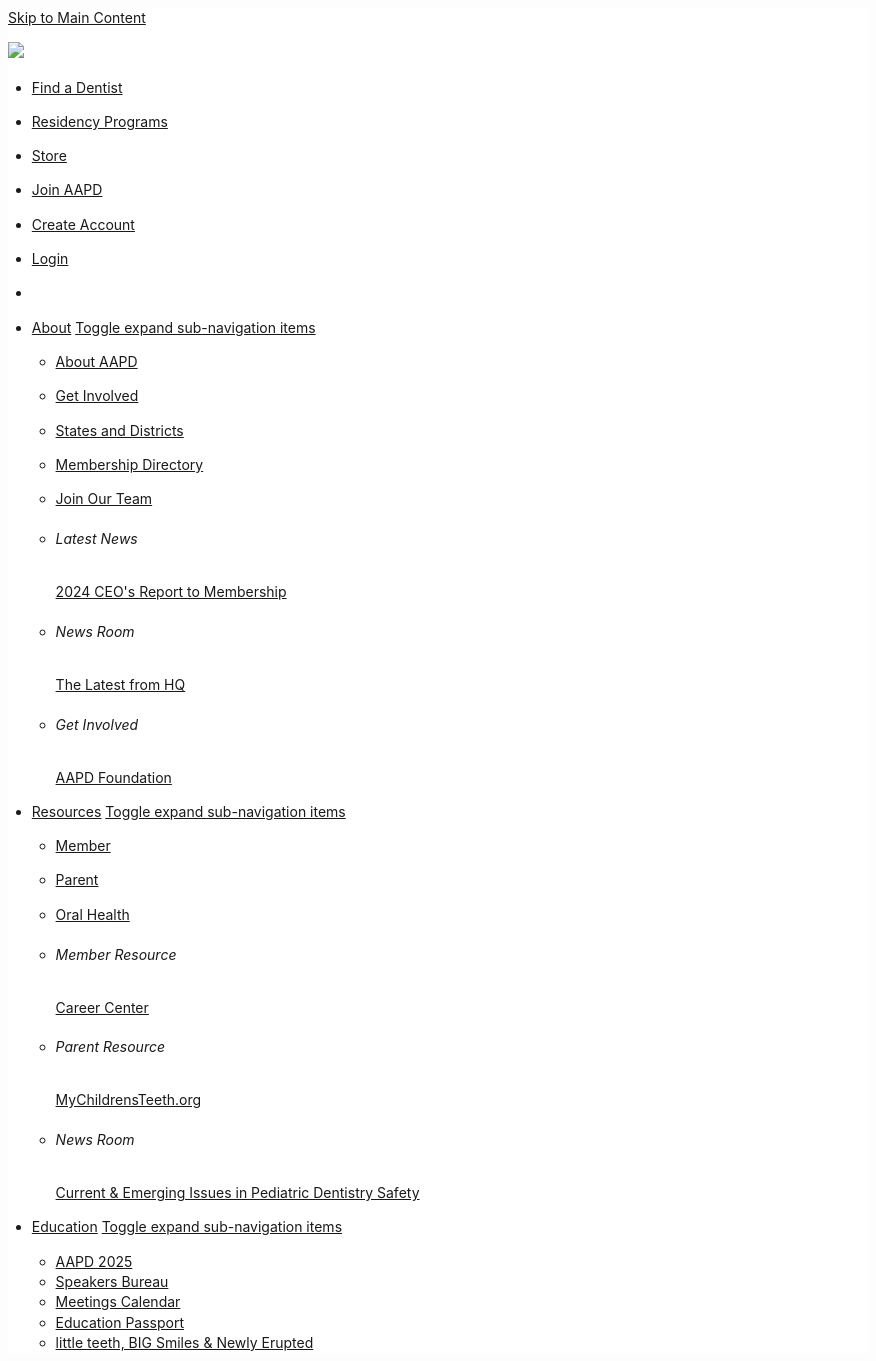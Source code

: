 [Skip to Main Content](#main)

[![](/globalassets/assets/logos/aapd_logo-bright.svg)](https://www.aapd.org/)

* [Find a Dentist](https://www.aapd.org/publications/find-a-pd/)
* [Residency Programs](https://www.aapd.org/resources/member/resident-resources/residency-programs/)
* [Store](http://store.aapd.org/)
* [Join AAPD](https://www.aapd.org/about/about-aapd/membership-join/)
* [Create Account](https://online.aapd.org/aapdssa/censsacustmast.insert_page?p_success_url=https:%2F%2Fonline.aapd.org%2Faapdssa%2Fcenssareqauth%3Fp_vc%3DADAGE%26p_url%3Dhttps:%2F%2Fwww.aapd.org%2Fmy-account%2F%253Fp_aa_token%3D__AUTHTOKEN__)
* [Login](https://online.aapd.org/aapdssa/censsareqauth?p_vc=ADAGE&p_url=https%3a%2f%2fwww.aapd.org%2fterms-of-use%2f%3Fp_aa_token=__AUTHTOKEN__)
*  
    

* [About](https://www.aapd.org/about/about-aapd/) [Toggle expand sub-navigation items](#)
    
    * [About AAPD](https://www.aapd.org/about/about-aapd/)
    * [Get Involved](https://www.aapd.org/about/get-involved/)
    * [States and Districts](https://www.aapd.org/about/state-and-district-chapters/)
    * [Membership Directory](https://littleteethchat.aapd.org/network/members)
    * [Join Our Team](https://www.aapd.org/about/join-our-team/)
    
    * ###### Latest News
        
        [2024 CEO's Report to Membership](https://www.aapd.org/about/about-aapd/news-room/latest-news/2024-ceo-report/)
    * ###### News Room
        
        [The Latest from HQ](https://www.aapd.org/link/40d8c9bbe1d84ae893138470f9496fb1.aspx)
    * ###### Get Involved
        
        [AAPD Foundation](https://aapdfoundation.org/?dt=638650072999287714)
    
* [Resources](https://www.aapd.org/resources/resources/) [Toggle expand sub-navigation items](#)
    
    * [Member](https://www.aapd.org/resources/member/)
    * [Parent](https://www.aapd.org/resources/parent/)
    * [Oral Health](https://www.aapd.org/resources/oral-health/)
    
    * ###### Member Resource
        
        [Career Center](https://jobs.aapd.org/)
    * ###### Parent Resource
        
        [MyChildrensTeeth.org](http://mychildrensteeth.org/)
    * ###### News Room
        
        [Current & Emerging Issues in Pediatric Dentistry Safety](https://www.aapd.org/about/about-aapd/news-room/aapd-practice-checklist-resources/)
    
* [Education](https://www.aapd.org/education/education-homepage/) [Toggle expand sub-navigation items](#)
    
    * [AAPD 2025](https://www.aapd.org/education/aapd-2025/)
    * [Speakers Bureau](https://www.aapd.org/education/speakers-bureau/)
    * [Meetings Calendar](https://www.aapd.org/education/meetings-calendar-aapd/)
    * [Education Passport](https://educationpassport.aapd.org/)
    * [little teeth, BIG Smiles & Newly Erupted](https://www.aapd.org/education/Podcasts/aapd-podcast-home/)
    